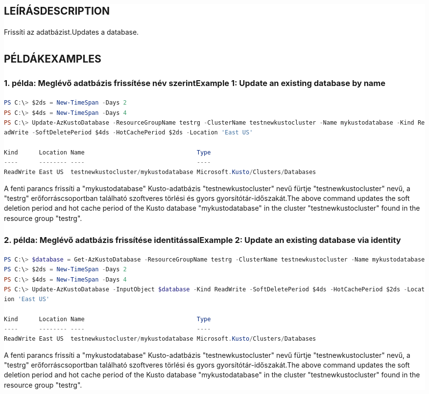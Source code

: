## <span data-ttu-id="eabc2-107">LEÍRÁS</span><span class="sxs-lookup"><span data-stu-id="eabc2-107">DESCRIPTION</span></span>
<span data-ttu-id="eabc2-108">Frissíti az adatbázist.</span><span class="sxs-lookup"><span data-stu-id="eabc2-108">Updates a database.</span></span>

## <span data-ttu-id="eabc2-109">PÉLDÁK</span><span class="sxs-lookup"><span data-stu-id="eabc2-109">EXAMPLES</span></span>

### <span data-ttu-id="eabc2-110">1. példa: Meglévő adatbázis frissítése név szerint</span><span class="sxs-lookup"><span data-stu-id="eabc2-110">Example 1: Update an existing database by name</span></span>
```powershell
PS C:\> $2ds = New-TimeSpan -Days 2
PS C:\> $4ds = New-TimeSpan -Days 4
PS C:\> Update-AzKustoDatabase -ResourceGroupName testrg -ClusterName testnewkustocluster -Name mykustodatabase -Kind ReadWrite -SoftDeletePeriod $4ds -HotCachePeriod $2ds -Location 'East US'

Kind      Location Name                                Type
----      -------- ----                                ----
ReadWrite East US  testnewkustocluster/mykustodatabase Microsoft.Kusto/Clusters/Databases
```

<span data-ttu-id="eabc2-111">A fenti parancs frissíti a "mykustodatabase" Kusto-adatbázis "testnewkustocluster" nevű fürtje "testnewkustocluster" nevű, a "testrg" erőforráscsoportban található szoftveres törlési és gyors gyorsítótár-időszakát.</span><span class="sxs-lookup"><span data-stu-id="eabc2-111">The above command updates the soft deletion period and hot cache period of the Kusto database "mykustodatabase" in the cluster "testnewkustocluster" found in the resource group "testrg".</span></span>

### <span data-ttu-id="eabc2-112">2. példa: Meglévő adatbázis frissítése identitással</span><span class="sxs-lookup"><span data-stu-id="eabc2-112">Example 2: Update an existing database via identity</span></span>
```powershell
PS C:\> $database = Get-AzKustoDatabase -ResourceGroupName testrg -ClusterName testnewkustocluster -Name mykustodatabase
PS C:\> $2ds = New-TimeSpan -Days 2
PS C:\> $4ds = New-TimeSpan -Days 4
PS C:\> Update-AzKustoDatabase -InputObject $database -Kind ReadWrite -SoftDeletePeriod $4ds -HotCachePeriod $2ds -Location 'East US'

Kind      Location Name                                Type
----      -------- ----                                ----
ReadWrite East US  testnewkustocluster/mykustodatabase Microsoft.Kusto/Clusters/Databases
```

<span data-ttu-id="eabc2-113">A fenti parancs frissíti a "mykustodatabase" Kusto-adatbázis "testnewkustocluster" nevű fürtje "testnewkustocluster" nevű, a "testrg" erőforráscsoportban található szoftveres törlési és gyors gyorsítótár-időszakát.</span><span class="sxs-lookup"><span data-stu-id="eabc2-113">The above command updates the soft deletion period and hot cache period of the Kusto database "mykustodatabase" in the cluster "testnewkustocluster" found in the resource group "testrg".</span></span>
